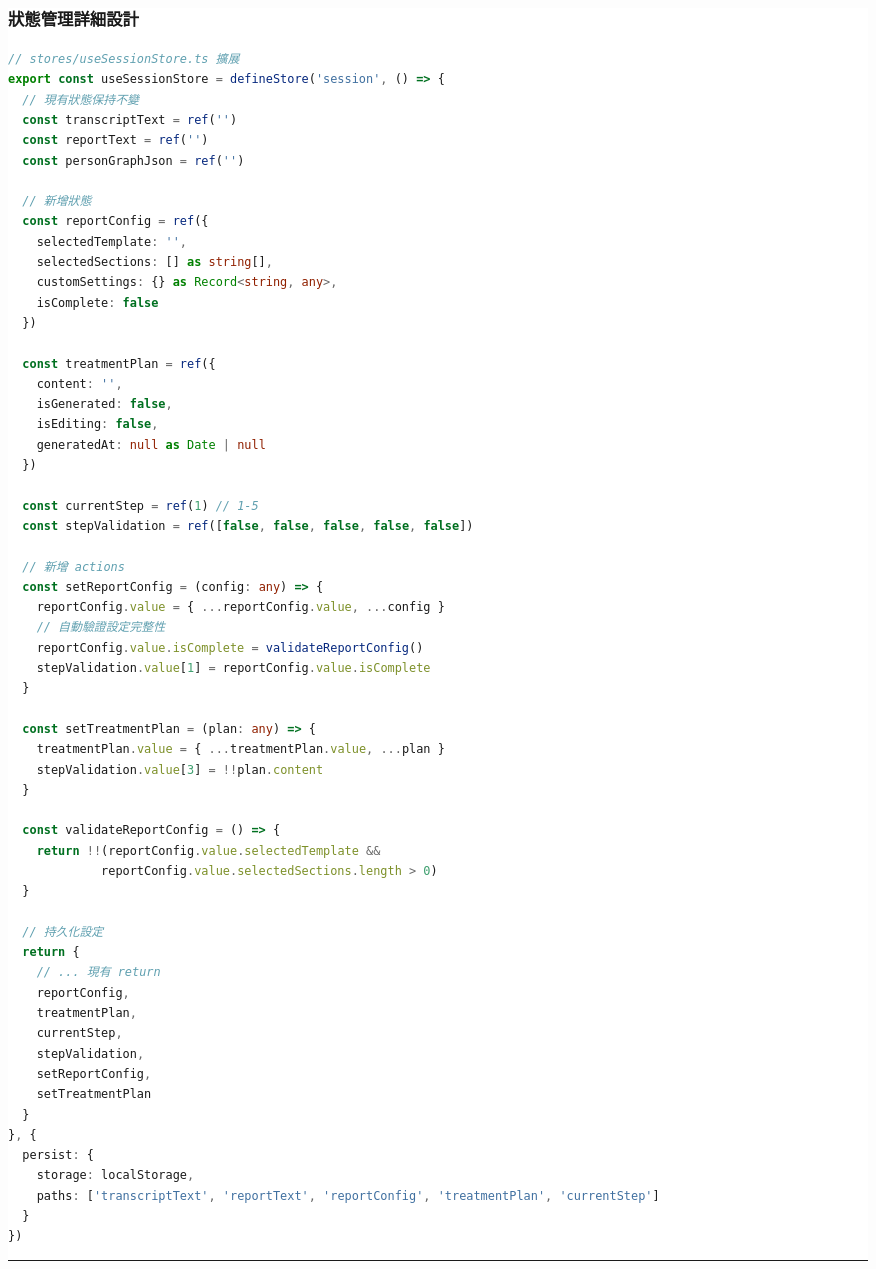 ### 狀態管理詳細設計
```typescript
// stores/useSessionStore.ts 擴展
export const useSessionStore = defineStore('session', () => {
  // 現有狀態保持不變
  const transcriptText = ref('')
  const reportText = ref('')
  const personGraphJson = ref('')
  
  // 新增狀態
  const reportConfig = ref({
    selectedTemplate: '',
    selectedSections: [] as string[],
    customSettings: {} as Record<string, any>,
    isComplete: false
  })
  
  const treatmentPlan = ref({
    content: '',
    isGenerated: false,
    isEditing: false,
    generatedAt: null as Date | null
  })
  
  const currentStep = ref(1) // 1-5
  const stepValidation = ref([false, false, false, false, false])
  
  // 新增 actions
  const setReportConfig = (config: any) => {
    reportConfig.value = { ...reportConfig.value, ...config }
    // 自動驗證設定完整性
    reportConfig.value.isComplete = validateReportConfig()
    stepValidation.value[1] = reportConfig.value.isComplete
  }
  
  const setTreatmentPlan = (plan: any) => {
    treatmentPlan.value = { ...treatmentPlan.value, ...plan }
    stepValidation.value[3] = !!plan.content
  }
  
  const validateReportConfig = () => {
    return !!(reportConfig.value.selectedTemplate && 
             reportConfig.value.selectedSections.length > 0)
  }
  
  // 持久化設定
  return {
    // ... 現有 return
    reportConfig,
    treatmentPlan, 
    currentStep,
    stepValidation,
    setReportConfig,
    setTreatmentPlan
  }
}, {
  persist: {
    storage: localStorage,
    paths: ['transcriptText', 'reportText', 'reportConfig', 'treatmentPlan', 'currentStep']
  }
})
```

---